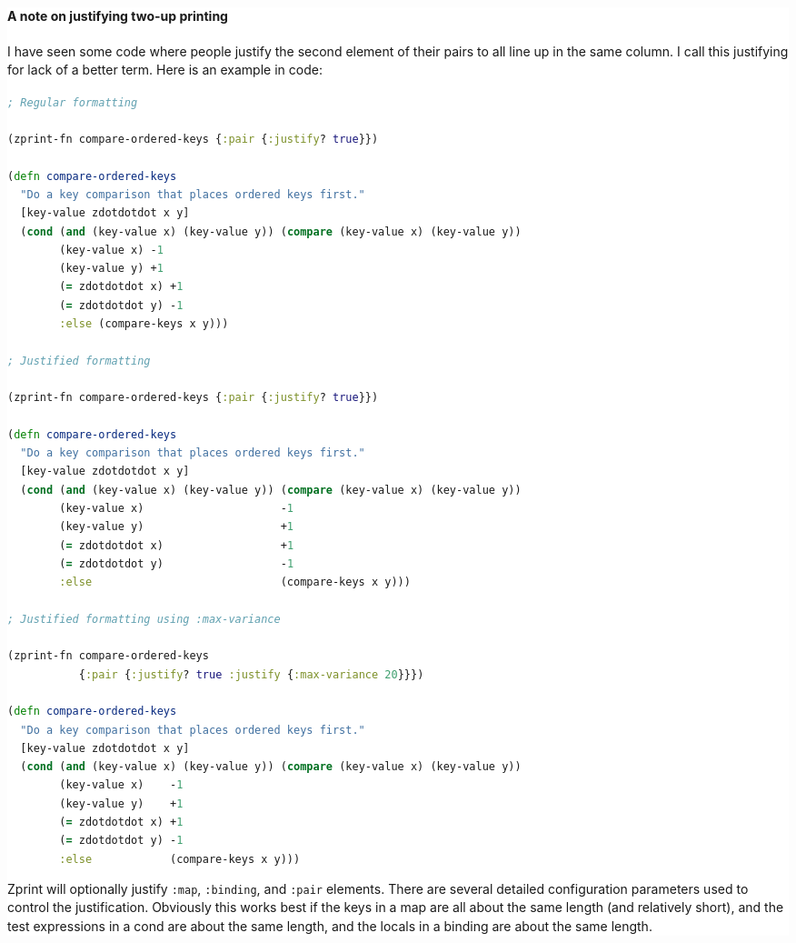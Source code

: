 #### A note on justifying two-up printing

I have seen some code where people justify the second element of their
pairs to all line up in the same column.  I call this justifying for
lack of a better term.  Here is an example in code:

```clojure
; Regular formatting

(zprint-fn compare-ordered-keys {:pair {:justify? true}})

(defn compare-ordered-keys
  "Do a key comparison that places ordered keys first."
  [key-value zdotdotdot x y]
  (cond (and (key-value x) (key-value y)) (compare (key-value x) (key-value y))
        (key-value x) -1
        (key-value y) +1
        (= zdotdotdot x) +1
        (= zdotdotdot y) -1
        :else (compare-keys x y)))

; Justified formatting

(zprint-fn compare-ordered-keys {:pair {:justify? true}})

(defn compare-ordered-keys
  "Do a key comparison that places ordered keys first."
  [key-value zdotdotdot x y]
  (cond (and (key-value x) (key-value y)) (compare (key-value x) (key-value y))
        (key-value x)                     -1
        (key-value y)                     +1
        (= zdotdotdot x)                  +1
        (= zdotdotdot y)                  -1
        :else                             (compare-keys x y)))

; Justified formatting using :max-variance

(zprint-fn compare-ordered-keys
           {:pair {:justify? true :justify {:max-variance 20}}})

(defn compare-ordered-keys
  "Do a key comparison that places ordered keys first."
  [key-value zdotdotdot x y]
  (cond (and (key-value x) (key-value y)) (compare (key-value x) (key-value y))
        (key-value x)    -1
        (key-value y)    +1
        (= zdotdotdot x) +1
        (= zdotdotdot y) -1
        :else            (compare-keys x y)))

```
Zprint will optionally justify `:map`, `:binding`, and `:pair` elements.
There are several detailed configuration parameters used to control the
justification.  Obviously this works best if the keys in a map are
all about the same length (and relatively short), and the test expressions
in a cond are about the same length, and the locals in a binding are
about the same length.
